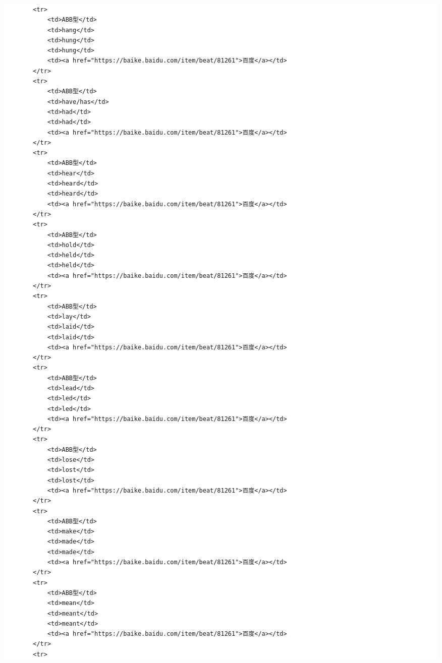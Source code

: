             <tr>
                <td>ABB型</td>
                <td>hang</td>
                <td>hung</td>
                <td>hung</td>
                <td><a href="https://baike.baidu.com/item/beat/81261">百度</a></td>
            </tr>
            <tr>
                <td>ABB型</td>
                <td>have/has</td>
                <td>had</td>
                <td>had</td>
                <td><a href="https://baike.baidu.com/item/beat/81261">百度</a></td>
            </tr>
            <tr>
                <td>ABB型</td>
                <td>hear</td>
                <td>heard</td>
                <td>heard</td>
                <td><a href="https://baike.baidu.com/item/beat/81261">百度</a></td>
            </tr>
            <tr>
                <td>ABB型</td>
                <td>hold</td>
                <td>held</td>
                <td>held</td>
                <td><a href="https://baike.baidu.com/item/beat/81261">百度</a></td>
            </tr>
            <tr>
                <td>ABB型</td>
                <td>lay</td>
                <td>laid</td>
                <td>laid</td>
                <td><a href="https://baike.baidu.com/item/beat/81261">百度</a></td>
            </tr>
            <tr>
                <td>ABB型</td>
                <td>lead</td>
                <td>led</td>
                <td>led</td>
                <td><a href="https://baike.baidu.com/item/beat/81261">百度</a></td>
            </tr>
            <tr>
                <td>ABB型</td>
                <td>lose</td>
                <td>lost</td>
                <td>lost</td>
                <td><a href="https://baike.baidu.com/item/beat/81261">百度</a></td>
            </tr>
            <tr>
                <td>ABB型</td>
                <td>make</td>
                <td>made</td>
                <td>made</td>
                <td><a href="https://baike.baidu.com/item/beat/81261">百度</a></td>
            </tr>
            <tr>
                <td>ABB型</td>
                <td>mean</td>
                <td>meant</td>
                <td>meant</td>
                <td><a href="https://baike.baidu.com/item/beat/81261">百度</a></td>
            </tr>
            <tr>